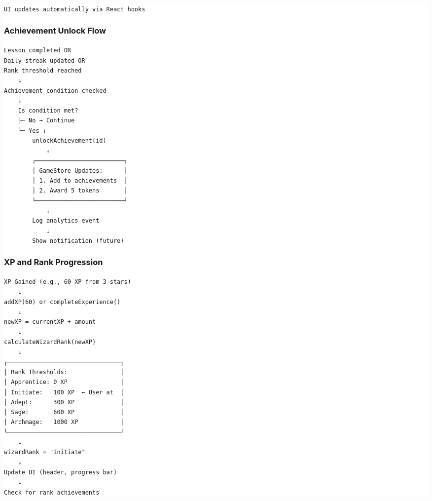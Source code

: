 ```
UI updates automatically via React hooks
```

### Achievement Unlock Flow

```
Lesson completed OR
Daily streak updated OR
Rank threshold reached
    ↓
Achievement condition checked
    ↓
    Is condition met?
    ├─ No → Continue
    └─ Yes ↓
        unlockAchievement(id)
            ↓
        ┌─────────────────────────┐
        │ GameStore Updates:      │
        │ 1. Add to achievements  │
        │ 2. Award 5 tokens       │
        └─────────────────────────┘
            ↓
        Log analytics event
            ↓
        Show notification (future)
```

### XP and Rank Progression

```
XP Gained (e.g., 60 XP from 3 stars)
    ↓
addXP(60) or completeExperience()
    ↓
newXP = currentXP + amount
    ↓
calculateWizardRank(newXP)
    ↓
┌────────────────────────────────┐
│ Rank Thresholds:               │
│ Apprentice: 0 XP               │
│ Initiate:   100 XP  ← User at  │
│ Adept:      300 XP             │
│ Sage:       600 XP             │
│ Archmage:   1000 XP            │
└────────────────────────────────┘
    ↓
wizardRank = "Initiate"
    ↓
Update UI (header, progress bar)
    ↓
Check for rank achievements
```
